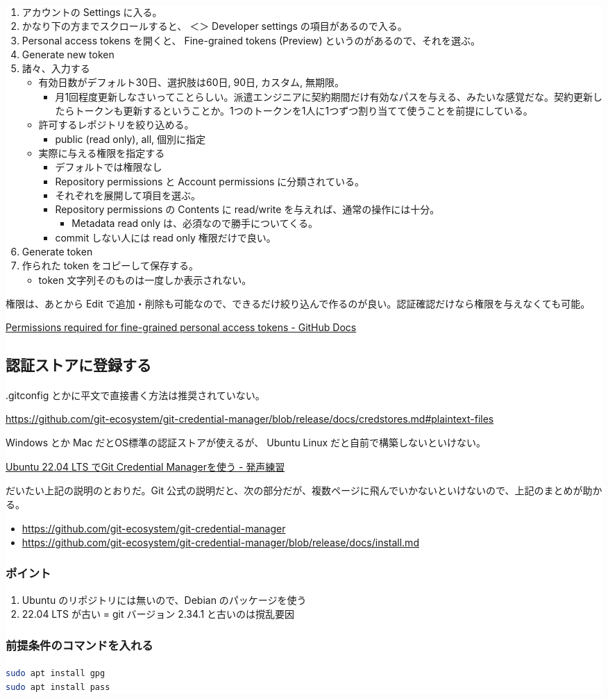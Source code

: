 1. アカウントの Settings に入る。
2. かなり下の方までスクロールすると、 ＜＞ Developer settings の項目があるので入る。
3. Personal access tokens を開くと、 Fine-grained tokens (Preview) というのがあるので、それを選ぶ。
4. Generate new token
5. 諸々、入力する
    - 有効日数がデフォルト30日、選択肢は60日, 90日, カスタム, 無期限。
        - 月1回程度更新しなさいってことらしい。派遣エンジニアに契約期間だけ有効なパスを与える、みたいな感覚だな。契約更新したらトークンも更新するということか。1つのトークンを1人に1つずつ割り当てて使うことを前提にしている。
    - 許可するレポジトリを絞り込める。
        - public (read only), all, 個別に指定
    - 実際に与える権限を指定する
        - デフォルトでは権限なし
        - Repository permissions と Account permissions に分類されている。
        - それぞれを展開して項目を選ぶ。
        - Repository permissions の Contents に read/write を与えれば、通常の操作には十分。
            - Metadata read only は、必須なので勝手についてくる。
        - commit しない人には read only 権限だけで良い。
6. Generate token
7. 作られた token をコピーして保存する。
    - token 文字列そのものは一度しか表示されない。

権限は、あとから Edit で追加・削除も可能なので、できるだけ絞り込んで作るのが良い。認証確認だけなら権限を与えなくても可能。

[Permissions required for fine-grained personal access tokens - GitHub Docs](https://docs.github.com/rest/overview/permissions-required-for-fine-grained-personal-access-tokens)

## 認証ストアに登録する

.gitconfig とかに平文で直接書く方法は推奨されていない。

https://github.com/git-ecosystem/git-credential-manager/blob/release/docs/credstores.md#plaintext-files

Windows とか Mac だとOS標準の認証ストアが使えるが、 Ubuntu Linux だと自前で構築しないといけない。

[Ubuntu 22.04 LTS でGit Credential Managerを使う - 発声練習](https://next49.hatenadiary.jp/entry/20231128/1701175320)

だいたい上記の説明のとおりだ。Git 公式の説明だと、次の部分だが、複数ページに飛んでいかないといけないので、上記のまとめが助かる。

- https://github.com/git-ecosystem/git-credential-manager
- https://github.com/git-ecosystem/git-credential-manager/blob/release/docs/install.md

### ポイント

1. Ubuntu のリポジトリには無いので、Debian のパッケージを使う
2. 22.04 LTS が古い = git バージョン 2.34.1 と古いのは撹乱要因

### 前提条件のコマンドを入れる

```bash
sudo apt install gpg
sudo apt install pass
```
